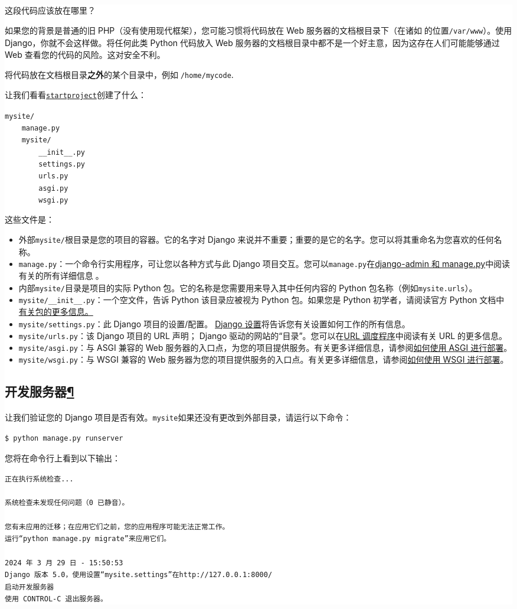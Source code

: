 这段代码应该放在哪里？

如果您的背景是普通的旧 PHP（没有使用现代框架），您可能习惯将代码放在 Web 服务器的文档根目录下（在诸如 的位置`/var/www`）。使用 Django，你就不会这样做。将任何此类 Python 代码放入 Web 服务器的文档根目录中都不是一个好主意，因为这存在人们可能能够通过 Web 查看您的代码的风险。这对安全不利。

将代码放在文档根目录**之外**的某个目录中，例如 `/home/mycode`.

让我们看看[`startproject`](https://docs.djangoproject.com/en/5.0/ref/django-admin/#django-admin-startproject)创建了什么：

```
mysite/
    manage.py
    mysite/
        __init__.py
        settings.py
        urls.py
        asgi.py
        wsgi.py
```

这些文件是：

- 外部`mysite/`根目录是您的项目的容器。它的名字对 Django 来说并不重要；重要的是它的名字。您可以将其重命名为您喜欢的任何名称。
- `manage.py`：一个命令行实用程序，可让您以各种方式与此 Django 项目交互。您可以`manage.py`在[django-admin 和 manage.py](https://docs.djangoproject.com/en/5.0/ref/django-admin/)中阅读有关的所有详细信息 。
- 内部`mysite/`目录是项目的实际 Python 包。它的名称是您需要用来导入其中任何内容的 Python 包名称（例如`mysite.urls`）。
- `mysite/__init__.py`：一个空文件，告诉 Python 该目录应被视为 Python 包。如果您是 Python 初学者，请阅读官方 Python 文档中[有关包的更多信息。](https://docs.python.org/3/tutorial/modules.html#tut-packages)
- `mysite/settings.py`：此 Django 项目的设置/配置。 [Django 设置](https://docs.djangoproject.com/en/5.0/topics/settings/)将告诉您有关设置如何工作的所有信息。
- `mysite/urls.py`：该 Django 项目的 URL 声明； Django 驱动的网站的“目录”。您可以在[URL 调度程序](https://docs.djangoproject.com/en/5.0/topics/http/urls/)中阅读有关 URL 的更多信息。
- `mysite/asgi.py`：与 ASGI 兼容的 Web 服务器的入口点，为您的项目提供服务。有关更多详细信息，请参阅[如何使用 ASGI 进行部署](https://docs.djangoproject.com/en/5.0/howto/deployment/asgi/)。
- `mysite/wsgi.py`：与 WSGI 兼容的 Web 服务器为您的项目提供服务的入口点。有关更多详细信息，请参阅[如何使用 WSGI 进行部署](https://docs.djangoproject.com/en/5.0/howto/deployment/wsgi/)。



## 开发服务器[¶](https://docs.djangoproject.com/en/5.0/intro/tutorial01/#the-development-server)

让我们验证您的 Django 项目是否有效。`mysite`如果还没有更改到外部目录，请运行以下命令：

```
$ python manage.py runserver
```

您将在命令行上看到以下输出：

```
正在执行系统检查...

系统检查未发现任何问题（0 已静音）。

您有未应用的迁移；在应用它们之前，您的应用程序可能无法正常工作。
运行“python manage.py migrate”来应用它们。

2024 年 3 月 29 日 - 15:50:53
Django 版本 5.0，使用设置“mysite.settings”在http://127.0.0.1:8000/
启动开发服务器
使用 CONTROL-C 退出服务器。
```
